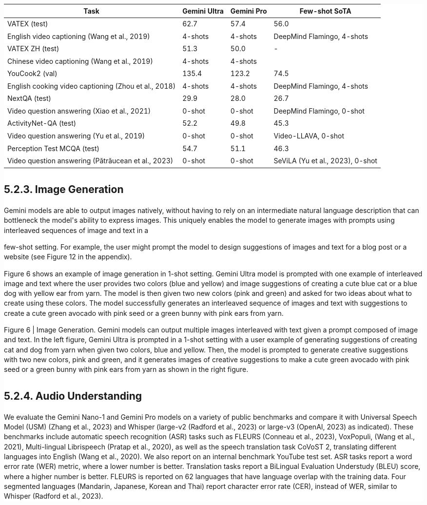 | Task                                                 | Gemini Ultra   | Gemini Pro   | Few-shot SoTA                    |
|------------------------------------------------------|----------------|--------------|----------------------------------|
| VATEX (test)                                         | 62.7           | 57.4         | 56.0                             |
| English video captioning (Wang et al., 2019)         | 4-shots        | 4-shots      | DeepMind Flamingo, 4-shots       |
| VATEX ZH (test)                                      | 51.3           | 50.0         | -                                |
| Chinese video captioning (Wang et al., 2019)         | 4-shots        | 4-shots      |                                  |
| YouCook2 (val)                                       | 135.4          | 123.2        | 74.5                             |
| English cooking video captioning (Zhou et al., 2018) | 4-shots        | 4-shots      | DeepMind Flamingo, 4-shots       |
| NextQA (test)                                        | 29.9           | 28.0         | 26.7                             |
| Video question answering (Xiao et al., 2021)         | 0-shot         | 0-shot       | DeepMind Flamingo, 0-shot        |
| ActivityNet-QA (test)                                | 52.2           | 49.8         | 45.3                             |
| Video question answering (Yu et al., 2019)           | 0-shot         | 0-shot       | Video-LLAVA, 0-shot              |
| Perception Test MCQA (test)                          | 54.7           | 51.1         | 46.3                             |
| Video question answering (Pătrăucean et al., 2023)   | 0-shot         | 0-shot       | SeViLA (Yu et al., 2023), 0-shot |

## 5.2.3. Image Generation

Gemini models are able to output images natively, without having to rely on an intermediate natural language description that can bottleneck the model's ability to express images. This uniquely enables the model to generate images with prompts using interleaved sequences of image and text in a

few-shot setting. For example, the user might prompt the model to design suggestions of images and text for a blog post or a website (see Figure 12 in the appendix).

Figure 6 shows an example of image generation in 1-shot setting. Gemini Ultra model is prompted with one example of interleaved image and text where the user provides two colors (blue and yellow) and image suggestions of creating a cute blue cat or a blue dog with yellow ear from yarn. The model is then given two new colors (pink and green) and asked for two ideas about what to create using these colors. The model successfully generates an interleaved sequence of images and text with suggestions to create a cute green avocado with pink seed or a green bunny with pink ears from yarn.

Figure 6 | Image Generation. Gemini models can output multiple images interleaved with text given a prompt composed of image and text. In the left figure, Gemini Ultra is prompted in a 1-shot setting with a user example of generating suggestions of creating cat and dog from yarn when given two colors, blue and yellow. Then, the model is prompted to generate creative suggestions with two new colors, pink and green, and it generates images of creative suggestions to make a cute green avocado with pink seed or a green bunny with pink ears from yarn as shown in the right figure.





## 5.2.4. Audio Understanding

We evaluate the Gemini Nano-1 and Gemini Pro models on a variety of public benchmarks and compare it with Universal Speech Model (USM) (Zhang et al., 2023) and Whisper (large-v2 (Radford et al., 2023) or large-v3 (OpenAI, 2023) as indicated). These benchmarks include automatic speech recognition (ASR) tasks such as FLEURS (Conneau et al., 2023), VoxPopuli, (Wang et al., 2021), Multi-lingual Librispeech (Pratap et al., 2020), as well as the speech translation task CoVoST 2, translating different languages into English (Wang et al., 2020). We also report on an internal benchmark YouTube test set. ASR tasks report a word error rate (WER) metric, where a lower number is better. Translation tasks report a BiLingual Evaluation Understudy (BLEU) score, where a higher number is better. FLEURS is reported on 62 languages that have language overlap with the training data. Four segmented languages (Mandarin, Japanese, Korean and Thai) report character error rate (CER), instead of WER, similar to Whisper (Radford et al., 2023).
